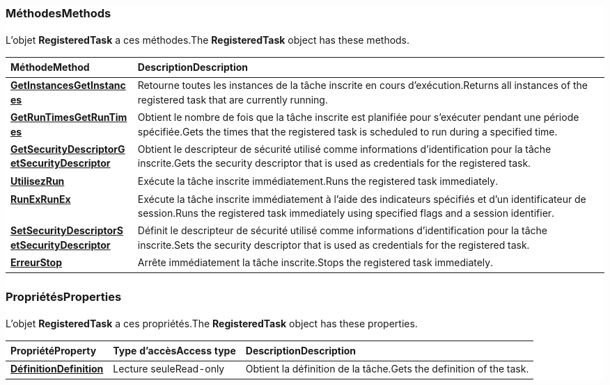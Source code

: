 ### <a name="methods"></a><span data-ttu-id="cb4e5-111">Méthodes</span><span class="sxs-lookup"><span data-stu-id="cb4e5-111">Methods</span></span>

<span data-ttu-id="cb4e5-112">L’objet **RegisteredTask** a ces méthodes.</span><span class="sxs-lookup"><span data-stu-id="cb4e5-112">The **RegisteredTask** object has these methods.</span></span>



| <span data-ttu-id="cb4e5-113">Méthode</span><span class="sxs-lookup"><span data-stu-id="cb4e5-113">Method</span></span>                                                                | <span data-ttu-id="cb4e5-114">Description</span><span class="sxs-lookup"><span data-stu-id="cb4e5-114">Description</span></span>                                                                                     |
|:----------------------------------------------------------------------|:------------------------------------------------------------------------------------------------|
| [<span data-ttu-id="cb4e5-115">**GetInstances**</span><span class="sxs-lookup"><span data-stu-id="cb4e5-115">**GetInstances**</span></span>](registeredtask-getinstances.md)                   | <span data-ttu-id="cb4e5-116">Retourne toutes les instances de la tâche inscrite en cours d’exécution.</span><span class="sxs-lookup"><span data-stu-id="cb4e5-116">Returns all instances of the registered task that are currently running.</span></span><br/>             |
| [<span data-ttu-id="cb4e5-117">**GetRunTimes**</span><span class="sxs-lookup"><span data-stu-id="cb4e5-117">**GetRunTimes**</span></span>](/windows/desktop/api/taskschd/nf-taskschd-iregisteredtask-getruntimes)                    | <span data-ttu-id="cb4e5-118">Obtient le nombre de fois que la tâche inscrite est planifiée pour s’exécuter pendant une période spécifiée.</span><span class="sxs-lookup"><span data-stu-id="cb4e5-118">Gets the times that the registered task is scheduled to run during a specified time.</span></span><br/> |
| [<span data-ttu-id="cb4e5-119">**GetSecurityDescriptor**</span><span class="sxs-lookup"><span data-stu-id="cb4e5-119">**GetSecurityDescriptor**</span></span>](registeredtask-getsecuritydescriptor.md) | <span data-ttu-id="cb4e5-120">Obtient le descripteur de sécurité utilisé comme informations d’identification pour la tâche inscrite.</span><span class="sxs-lookup"><span data-stu-id="cb4e5-120">Gets the security descriptor that is used as credentials for the registered task.</span></span><br/>    |
| [<span data-ttu-id="cb4e5-121">**Utilisez**</span><span class="sxs-lookup"><span data-stu-id="cb4e5-121">**Run**</span></span>](registeredtask-run.md)                                     | <span data-ttu-id="cb4e5-122">Exécute la tâche inscrite immédiatement.</span><span class="sxs-lookup"><span data-stu-id="cb4e5-122">Runs the registered task immediately.</span></span><br/>                                                |
| [<span data-ttu-id="cb4e5-123">**RunEx**</span><span class="sxs-lookup"><span data-stu-id="cb4e5-123">**RunEx**</span></span>](registeredtask-runex.md)                                 | <span data-ttu-id="cb4e5-124">Exécute la tâche inscrite immédiatement à l’aide des indicateurs spécifiés et d’un identificateur de session.</span><span class="sxs-lookup"><span data-stu-id="cb4e5-124">Runs the registered task immediately using specified flags and a session identifier.</span></span><br/> |
| [<span data-ttu-id="cb4e5-125">**SetSecurityDescriptor**</span><span class="sxs-lookup"><span data-stu-id="cb4e5-125">**SetSecurityDescriptor**</span></span>](registeredtask-setsecuritydescriptor.md) | <span data-ttu-id="cb4e5-126">Définit le descripteur de sécurité utilisé comme informations d’identification pour la tâche inscrite.</span><span class="sxs-lookup"><span data-stu-id="cb4e5-126">Sets the security descriptor that is used as credentials for the registered task.</span></span><br/>    |
| [<span data-ttu-id="cb4e5-127">**Erreur**</span><span class="sxs-lookup"><span data-stu-id="cb4e5-127">**Stop**</span></span>](registeredtask-stop.md)                                   | <span data-ttu-id="cb4e5-128">Arrête immédiatement la tâche inscrite.</span><span class="sxs-lookup"><span data-stu-id="cb4e5-128">Stops the registered task immediately.</span></span><br/>                                               |



 

### <a name="properties"></a><span data-ttu-id="cb4e5-129">Propriétés</span><span class="sxs-lookup"><span data-stu-id="cb4e5-129">Properties</span></span>

<span data-ttu-id="cb4e5-130">L’objet **RegisteredTask** a ces propriétés.</span><span class="sxs-lookup"><span data-stu-id="cb4e5-130">The **RegisteredTask** object has these properties.</span></span>



| <span data-ttu-id="cb4e5-131">Propriété</span><span class="sxs-lookup"><span data-stu-id="cb4e5-131">Property</span></span>                                                                   | <span data-ttu-id="cb4e5-132">Type d’accès</span><span class="sxs-lookup"><span data-stu-id="cb4e5-132">Access type</span></span>           | <span data-ttu-id="cb4e5-133">Description</span><span class="sxs-lookup"><span data-stu-id="cb4e5-133">Description</span></span>                                                                               |
|:---------------------------------------------------------------------------|:----------------------|:------------------------------------------------------------------------------------------|
| [<span data-ttu-id="cb4e5-134">**Définition**</span><span class="sxs-lookup"><span data-stu-id="cb4e5-134">**Definition**</span></span>](registeredtask-definition.md)<br/>                 | <span data-ttu-id="cb4e5-135">Lecture seule</span><span class="sxs-lookup"><span data-stu-id="cb4e5-135">Read-only</span></span><br/>  | <span data-ttu-id="cb4e5-136">Obtient la définition de la tâche.</span><span class="sxs-lookup"><span data-stu-id="cb4e5-136">Gets the definition of the task.</span></span><br/>                                               |